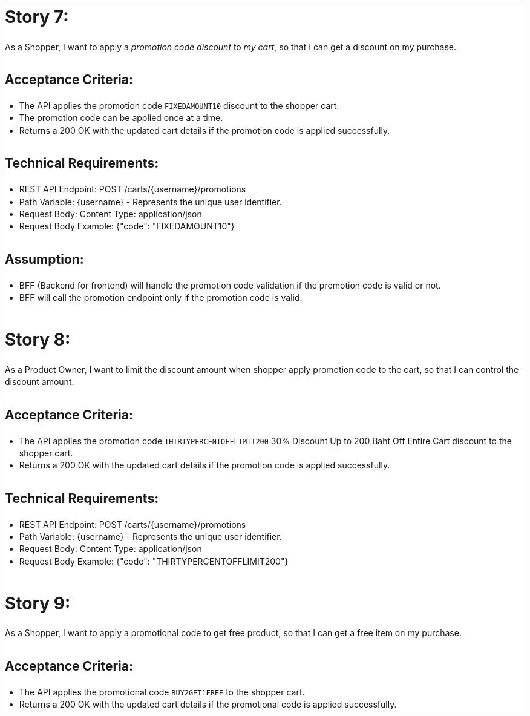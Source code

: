
# Story 7:

As a Shopper, I want to apply a *promotion code discount* to *my cart*, so that I can get a discount on my purchase.

## Acceptance Criteria:
- The API applies the promotion code `FIXEDAMOUNT10` discount to the shopper cart.
- The promotion code can be applied once at a time.
- Returns a 200 OK with the updated cart details if the promotion code is applied successfully.

## Technical Requirements:
- REST API Endpoint: POST /carts/{username}/promotions
- Path Variable: {username} - Represents the unique user identifier.
- Request Body: Content Type: application/json
- Request Body Example: {"code": "FIXEDAMOUNT10"}

## Assumption:
- BFF (Backend for frontend) will handle the promotion code validation if the promotion code is valid or not.
- BFF will call the promotion endpoint only if the promotion code is valid.

# Story 8:

As a Product Owner, I want to limit the discount amount when shopper apply promotion code to the cart, so that I can control the discount amount.

## Acceptance Criteria:
- The API applies the promotion code `THIRTYPERCENTOFFLIMIT200` 30% Discount Up to 200 Baht Off Entire Cart discount to the shopper cart.
- Returns a 200 OK with the updated cart details if the promotion code is applied successfully.

## Technical Requirements:
- REST API Endpoint: POST /carts/{username}/promotions
- Path Variable: {username} - Represents the unique user identifier.
- Request Body: Content Type: application/json
- Request Body Example: {"code": "THIRTYPERCENTOFFLIMIT200"}

# Story 9:

As a Shopper, I want to apply a promotional code to get free product, so that I can get a free item on my purchase.

## Acceptance Criteria:
- The API applies the promotional code `BUY2GET1FREE` to the shopper cart.
- Returns a 200 OK with the updated cart details if the promotional code is applied successfully.
